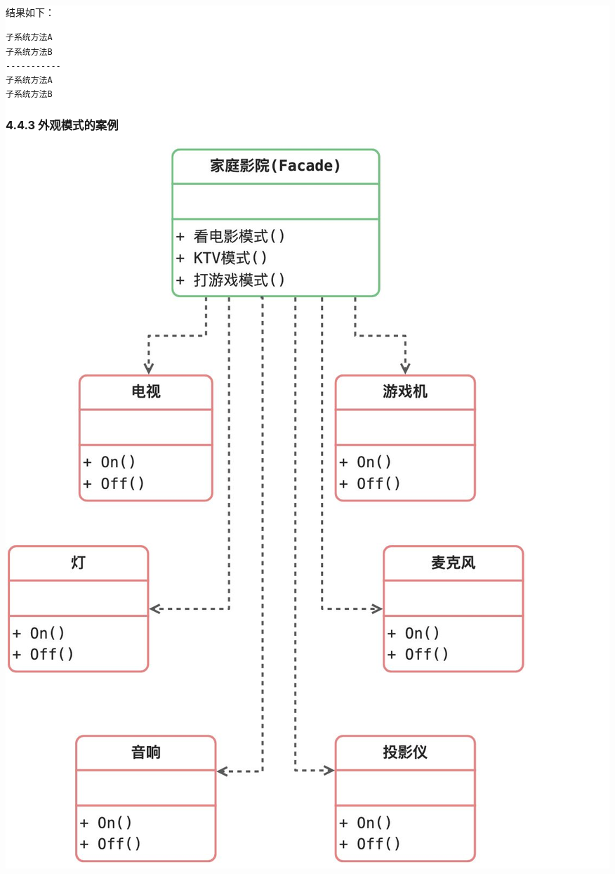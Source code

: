 结果如下：

```bash
子系统方法A
子系统方法B
-----------
子系统方法A
子系统方法B
```

### 4.4.3 外观模式的案例

![img](image/1657001531641-5feb8822-e177-4413-bf33-e93d5cdff83a.jpeg)
